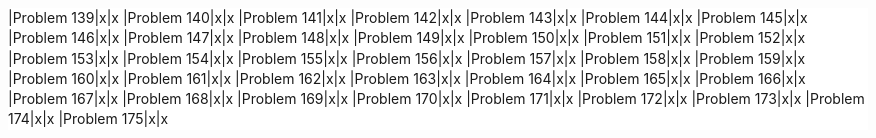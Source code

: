 |Problem 139|x|x
|Problem 140|x|x
|Problem 141|x|x
|Problem 142|x|x
|Problem 143|x|x
|Problem 144|x|x
|Problem 145|x|x
|Problem 146|x|x
|Problem 147|x|x
|Problem 148|x|x
|Problem 149|x|x
|Problem 150|x|x
|Problem 151|x|x
|Problem 152|x|x
|Problem 153|x|x
|Problem 154|x|x
|Problem 155|x|x
|Problem 156|x|x
|Problem 157|x|x
|Problem 158|x|x
|Problem 159|x|x
|Problem 160|x|x
|Problem 161|x|x
|Problem 162|x|x
|Problem 163|x|x
|Problem 164|x|x
|Problem 165|x|x
|Problem 166|x|x
|Problem 167|x|x
|Problem 168|x|x
|Problem 169|x|x
|Problem 170|x|x
|Problem 171|x|x
|Problem 172|x|x
|Problem 173|x|x
|Problem 174|x|x
|Problem 175|x|x